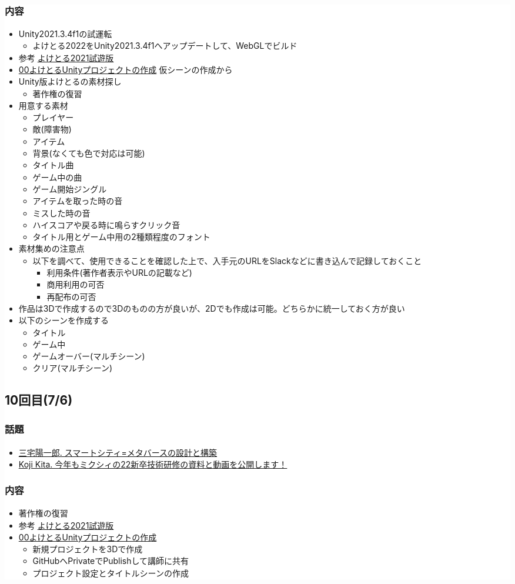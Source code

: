 
### 内容
- Unity2021.3.4f1の試運転
  - よけとる2022をUnity2021.3.4f1へアップデートして、WebGLでビルド
- 参考 [よけとる2021試遊版](https://github.com/datgm21/yoketoru2021-demo)
- [00よけとるUnityプロジェクトの作成](https://docs.google.com/document/d/1rk3klNfDD5tlQ0CpZVt34NibBh50MT6dYGDpHXmbCPw/) 仮シーンの作成から
- Unity版よけとるの素材探し
  - 著作権の復習
- 用意する素材
  - プレイヤー
  - 敵(障害物)
  - アイテム
  - 背景(なくても色で対応は可能)
  - タイトル曲
  - ゲーム中の曲
  - ゲーム開始ジングル
  - アイテムを取った時の音
  - ミスした時の音
  - ハイスコアや戻る時に鳴らすクリック音
  - タイトル用とゲーム中用の2種類程度のフォント
- 素材集めの注意点
  - 以下を調べて、使用できることを確認した上で、入手元のURLをSlackなどに書き込んで記録しておくこと
    - 利用条件(著作者表示やURLの記載など)
    - 商用利用の可否
    - 再配布の可否
- 作品は3Dで作成するので3Dのものの方が良いが、2Dでも作成は可能。どちらかに統一しておく方が良い
- 以下のシーンを作成する
  - タイトル
  - ゲーム中
  - ゲームオーバー(マルチシーン)
  - クリア(マルチシーン)



## 10回目(7/6)

### 話題
- [三宅陽一郎. スマートシティ=メタバースの設計と構築](https://speakerdeck.com/miyayou/sumatositei-metabasufalseshe-ji-togou-zhu)
- [Koji Kita. 今年もミクシィの22新卒技術研修の資料と動画を公開します！](https://mixi-developers.mixi.co.jp/22-technical-training-5fc362a9dc41)

### 内容
- 著作権の復習
- 参考 [よけとる2021試遊版](https://github.com/datgm21/yoketoru2021-demo)
- [00よけとるUnityプロジェクトの作成](https://docs.google.com/document/d/1rk3klNfDD5tlQ0CpZVt34NibBh50MT6dYGDpHXmbCPw/)
  - 新規プロジェクトを3Dで作成
  - GitHubへPrivateでPublishして講師に共有
  - プロジェクト設定とタイトルシーンの作成
